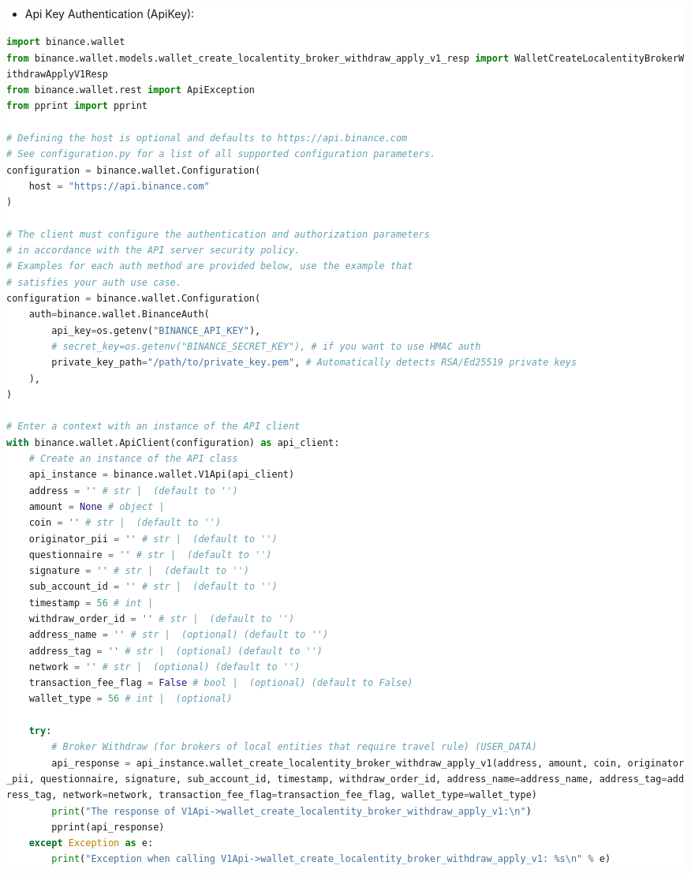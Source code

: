 * Api Key Authentication (ApiKey):

```python
import binance.wallet
from binance.wallet.models.wallet_create_localentity_broker_withdraw_apply_v1_resp import WalletCreateLocalentityBrokerWithdrawApplyV1Resp
from binance.wallet.rest import ApiException
from pprint import pprint

# Defining the host is optional and defaults to https://api.binance.com
# See configuration.py for a list of all supported configuration parameters.
configuration = binance.wallet.Configuration(
    host = "https://api.binance.com"
)

# The client must configure the authentication and authorization parameters
# in accordance with the API server security policy.
# Examples for each auth method are provided below, use the example that
# satisfies your auth use case.
configuration = binance.wallet.Configuration(
    auth=binance.wallet.BinanceAuth(
        api_key=os.getenv("BINANCE_API_KEY"),
        # secret_key=os.getenv("BINANCE_SECRET_KEY"), # if you want to use HMAC auth
        private_key_path="/path/to/private_key.pem", # Automatically detects RSA/Ed25519 private keys
    ),
)

# Enter a context with an instance of the API client
with binance.wallet.ApiClient(configuration) as api_client:
    # Create an instance of the API class
    api_instance = binance.wallet.V1Api(api_client)
    address = '' # str |  (default to '')
    amount = None # object | 
    coin = '' # str |  (default to '')
    originator_pii = '' # str |  (default to '')
    questionnaire = '' # str |  (default to '')
    signature = '' # str |  (default to '')
    sub_account_id = '' # str |  (default to '')
    timestamp = 56 # int | 
    withdraw_order_id = '' # str |  (default to '')
    address_name = '' # str |  (optional) (default to '')
    address_tag = '' # str |  (optional) (default to '')
    network = '' # str |  (optional) (default to '')
    transaction_fee_flag = False # bool |  (optional) (default to False)
    wallet_type = 56 # int |  (optional)

    try:
        # Broker Withdraw (for brokers of local entities that require travel rule) (USER_DATA)
        api_response = api_instance.wallet_create_localentity_broker_withdraw_apply_v1(address, amount, coin, originator_pii, questionnaire, signature, sub_account_id, timestamp, withdraw_order_id, address_name=address_name, address_tag=address_tag, network=network, transaction_fee_flag=transaction_fee_flag, wallet_type=wallet_type)
        print("The response of V1Api->wallet_create_localentity_broker_withdraw_apply_v1:\n")
        pprint(api_response)
    except Exception as e:
        print("Exception when calling V1Api->wallet_create_localentity_broker_withdraw_apply_v1: %s\n" % e)
```
